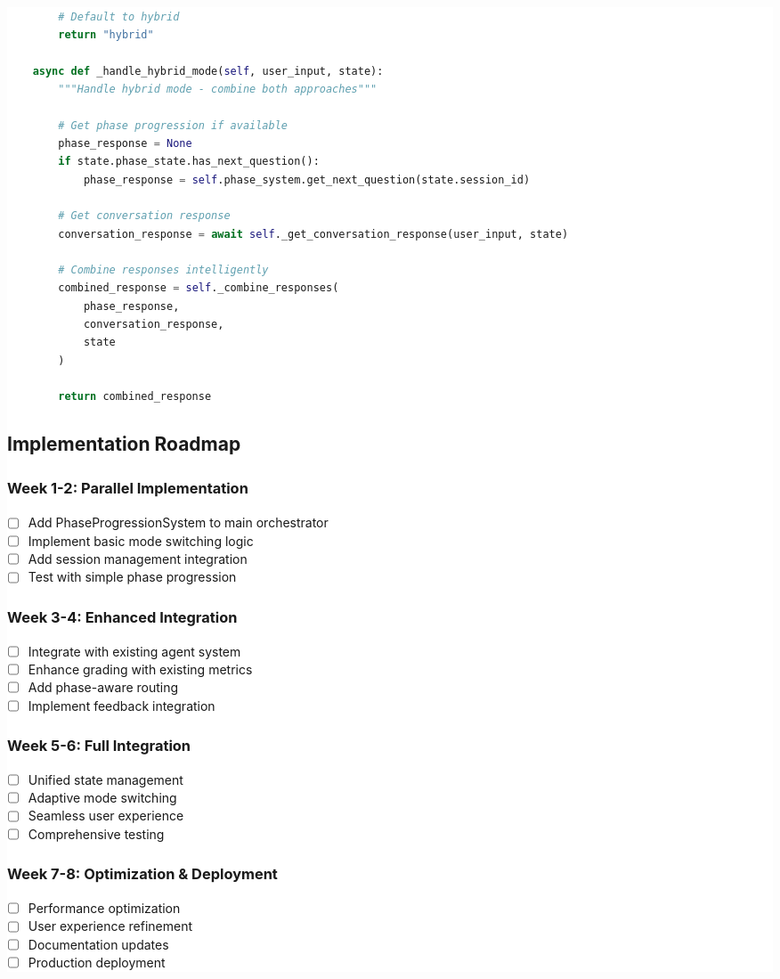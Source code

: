 ```python
        # Default to hybrid
        return "hybrid"
    
    async def _handle_hybrid_mode(self, user_input, state):
        """Handle hybrid mode - combine both approaches"""
        
        # Get phase progression if available
        phase_response = None
        if state.phase_state.has_next_question():
            phase_response = self.phase_system.get_next_question(state.session_id)
        
        # Get conversation response
        conversation_response = await self._get_conversation_response(user_input, state)
        
        # Combine responses intelligently
        combined_response = self._combine_responses(
            phase_response, 
            conversation_response, 
            state
        )
        
        return combined_response
```

## Implementation Roadmap

### Week 1-2: Parallel Implementation
- [ ] Add PhaseProgressionSystem to main orchestrator
- [ ] Implement basic mode switching logic
- [ ] Add session management integration
- [ ] Test with simple phase progression

### Week 3-4: Enhanced Integration
- [ ] Integrate with existing agent system
- [ ] Enhance grading with existing metrics
- [ ] Add phase-aware routing
- [ ] Implement feedback integration

### Week 5-6: Full Integration
- [ ] Unified state management
- [ ] Adaptive mode switching
- [ ] Seamless user experience
- [ ] Comprehensive testing

### Week 7-8: Optimization & Deployment
- [ ] Performance optimization
- [ ] User experience refinement
- [ ] Documentation updates
- [ ] Production deployment
